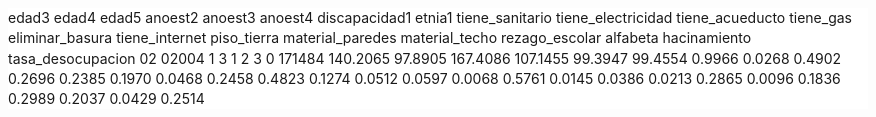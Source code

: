    <th style="text-align:right;"> edad3 </th>
   <th style="text-align:right;"> edad4 </th>
   <th style="text-align:right;"> edad5 </th>
   <th style="text-align:right;"> anoest2 </th>
   <th style="text-align:right;"> anoest3 </th>
   <th style="text-align:right;"> anoest4 </th>
   <th style="text-align:right;"> discapacidad1 </th>
   <th style="text-align:right;"> etnia1 </th>
   <th style="text-align:right;"> tiene_sanitario </th>
   <th style="text-align:right;"> tiene_electricidad </th>
   <th style="text-align:right;"> tiene_acueducto </th>
   <th style="text-align:right;"> tiene_gas </th>
   <th style="text-align:right;"> eliminar_basura </th>
   <th style="text-align:right;"> tiene_internet </th>
   <th style="text-align:right;"> piso_tierra </th>
   <th style="text-align:right;"> material_paredes </th>
   <th style="text-align:right;"> material_techo </th>
   <th style="text-align:right;"> rezago_escolar </th>
   <th style="text-align:right;"> alfabeta </th>
   <th style="text-align:right;"> hacinamiento </th>
   <th style="text-align:right;"> tasa_desocupacion </th>
  </tr>
 </thead>
<tbody>
  <tr>
   <td style="text-align:left;"> 02 </td>
   <td style="text-align:left;"> 02004 </td>
   <td style="text-align:left;"> 1 </td>
   <td style="text-align:left;"> 3 </td>
   <td style="text-align:left;"> 1 </td>
   <td style="text-align:left;"> 2 </td>
   <td style="text-align:left;"> 3 </td>
   <td style="text-align:left;"> 0 </td>
   <td style="text-align:right;"> 171484 </td>
   <td style="text-align:right;"> 140.2065 </td>
   <td style="text-align:right;"> 97.8905 </td>
   <td style="text-align:right;"> 167.4086 </td>
   <td style="text-align:right;"> 107.1455 </td>
   <td style="text-align:right;"> 99.3947 </td>
   <td style="text-align:right;"> 99.4554 </td>
   <td style="text-align:right;"> 0.9966 </td>
   <td style="text-align:right;"> 0.0268 </td>
   <td style="text-align:right;"> 0.4902 </td>
   <td style="text-align:right;"> 0.2696 </td>
   <td style="text-align:right;"> 0.2385 </td>
   <td style="text-align:right;"> 0.1970 </td>
   <td style="text-align:right;"> 0.0468 </td>
   <td style="text-align:right;"> 0.2458 </td>
   <td style="text-align:right;"> 0.4823 </td>
   <td style="text-align:right;"> 0.1274 </td>
   <td style="text-align:right;"> 0.0512 </td>
   <td style="text-align:right;"> 0.0597 </td>
   <td style="text-align:right;"> 0.0068 </td>
   <td style="text-align:right;"> 0.5761 </td>
   <td style="text-align:right;"> 0.0145 </td>
   <td style="text-align:right;"> 0.0386 </td>
   <td style="text-align:right;"> 0.0213 </td>
   <td style="text-align:right;"> 0.2865 </td>
   <td style="text-align:right;"> 0.0096 </td>
   <td style="text-align:right;"> 0.1836 </td>
   <td style="text-align:right;"> 0.2989 </td>
   <td style="text-align:right;"> 0.2037 </td>
   <td style="text-align:right;"> 0.0429 </td>
   <td style="text-align:right;"> 0.2514 </td>